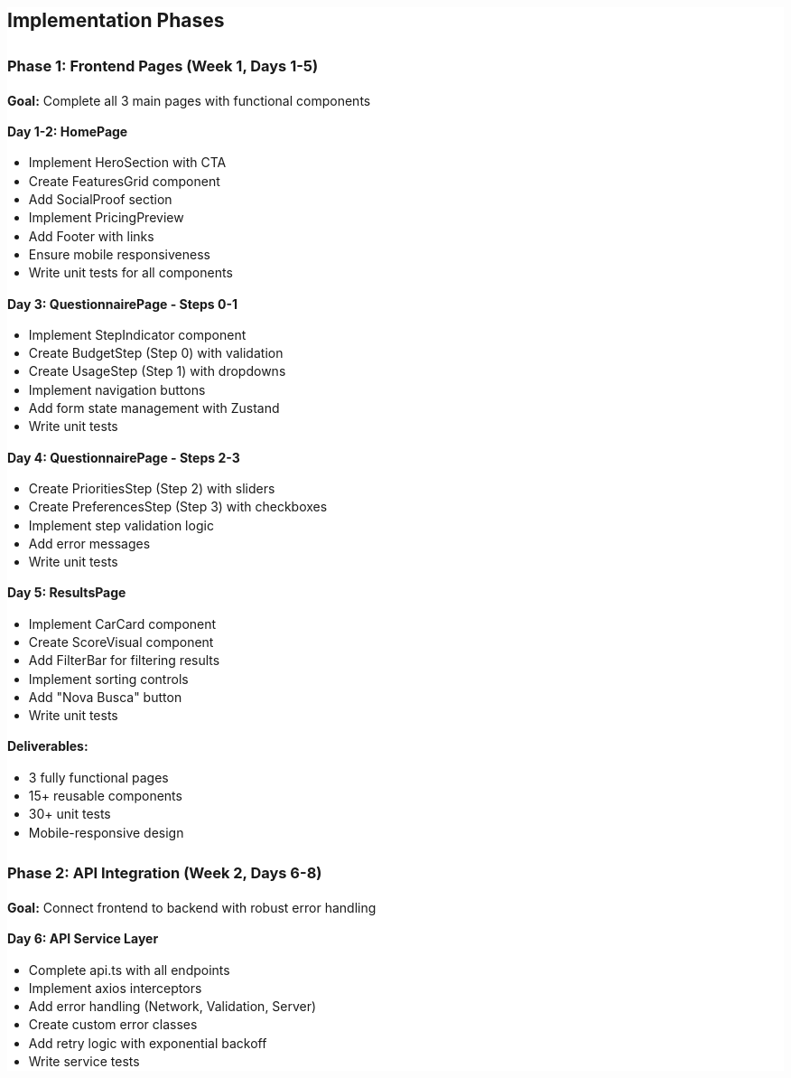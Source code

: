 

## Implementation Phases

### Phase 1: Frontend Pages (Week 1, Days 1-5)

**Goal:** Complete all 3 main pages with functional components

**Day 1-2: HomePage**
- Implement HeroSection with CTA
- Create FeaturesGrid component
- Add SocialProof section
- Implement PricingPreview
- Add Footer with links
- Ensure mobile responsiveness
- Write unit tests for all components

**Day 3: QuestionnairePage - Steps 0-1**
- Implement StepIndicator component
- Create BudgetStep (Step 0) with validation
- Create UsageStep (Step 1) with dropdowns
- Implement navigation buttons
- Add form state management with Zustand
- Write unit tests

**Day 4: QuestionnairePage - Steps 2-3**
- Create PrioritiesStep (Step 2) with sliders
- Create PreferencesStep (Step 3) with checkboxes
- Implement step validation logic
- Add error messages
- Write unit tests

**Day 5: ResultsPage**
- Implement CarCard component
- Create ScoreVisual component
- Add FilterBar for filtering results
- Implement sorting controls
- Add "Nova Busca" button
- Write unit tests

**Deliverables:**
- 3 fully functional pages
- 15+ reusable components
- 30+ unit tests
- Mobile-responsive design

### Phase 2: API Integration (Week 2, Days 6-8)

**Goal:** Connect frontend to backend with robust error handling

**Day 6: API Service Layer**
- Complete api.ts with all endpoints
- Implement axios interceptors
- Add error handling (Network, Validation, Server)
- Create custom error classes
- Add retry logic with exponential backoff
- Write service tests
